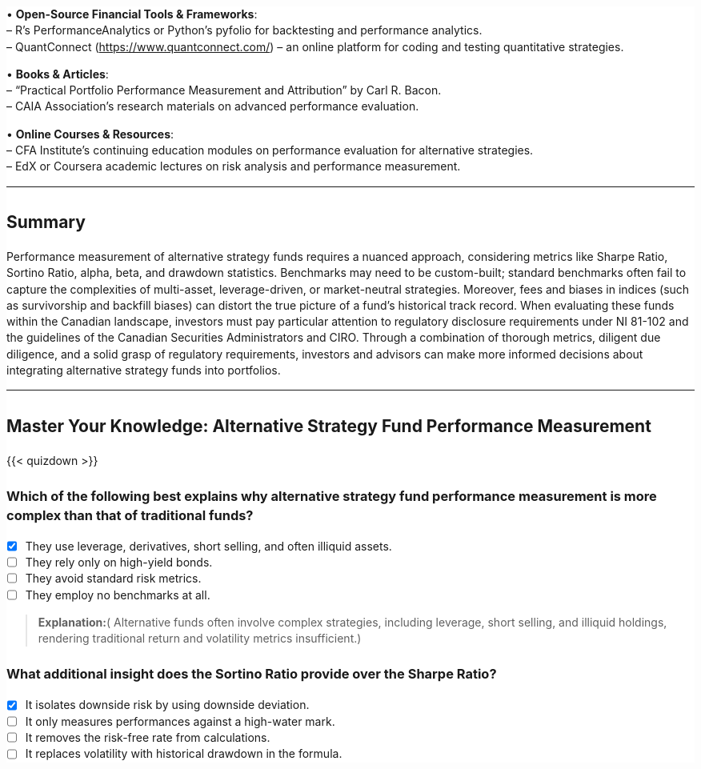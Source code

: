 • **Open-Source Financial Tools & Frameworks**:  
  – R’s PerformanceAnalytics or Python’s pyfolio for backtesting and performance analytics.  
  – QuantConnect (https://www.quantconnect.com/) – an online platform for coding and testing quantitative strategies.

• **Books & Articles**:  
  – “Practical Portfolio Performance Measurement and Attribution” by Carl R. Bacon.  
  – CAIA Association’s research materials on advanced performance evaluation.

• **Online Courses & Resources**:  
  – CFA Institute’s continuing education modules on performance evaluation for alternative strategies.  
  – EdX or Coursera academic lectures on risk analysis and performance measurement.

---

## Summary

Performance measurement of alternative strategy funds requires a nuanced approach, considering metrics like Sharpe Ratio, Sortino Ratio, alpha, beta, and drawdown statistics. Benchmarks may need to be custom-built; standard benchmarks often fail to capture the complexities of multi-asset, leverage-driven, or market-neutral strategies. Moreover, fees and biases in indices (such as survivorship and backfill biases) can distort the true picture of a fund’s historical track record. When evaluating these funds within the Canadian landscape, investors must pay particular attention to regulatory disclosure requirements under NI 81-102 and the guidelines of the Canadian Securities Administrators and CIRO. Through a combination of thorough metrics, diligent due diligence, and a solid grasp of regulatory requirements, investors and advisors can make more informed decisions about integrating alternative strategy funds into portfolios.

---

## Master Your Knowledge: Alternative Strategy Fund Performance Measurement

{{< quizdown >}}

### Which of the following best explains why alternative strategy fund performance measurement is more complex than that of traditional funds?

- [x] They use leverage, derivatives, short selling, and often illiquid assets.  
- [ ] They rely only on high-yield bonds.  
- [ ] They avoid standard risk metrics.  
- [ ] They employ no benchmarks at all.  

> **Explanation:**( Alternative funds often involve complex strategies, including leverage, short selling, and illiquid holdings, rendering traditional return and volatility metrics insufficient.)


### What additional insight does the Sortino Ratio provide over the Sharpe Ratio?

- [x] It isolates downside risk by using downside deviation.  
- [ ] It only measures performances against a high-water mark.  
- [ ] It removes the risk-free rate from calculations.  
- [ ] It replaces volatility with historical drawdown in the formula.  
